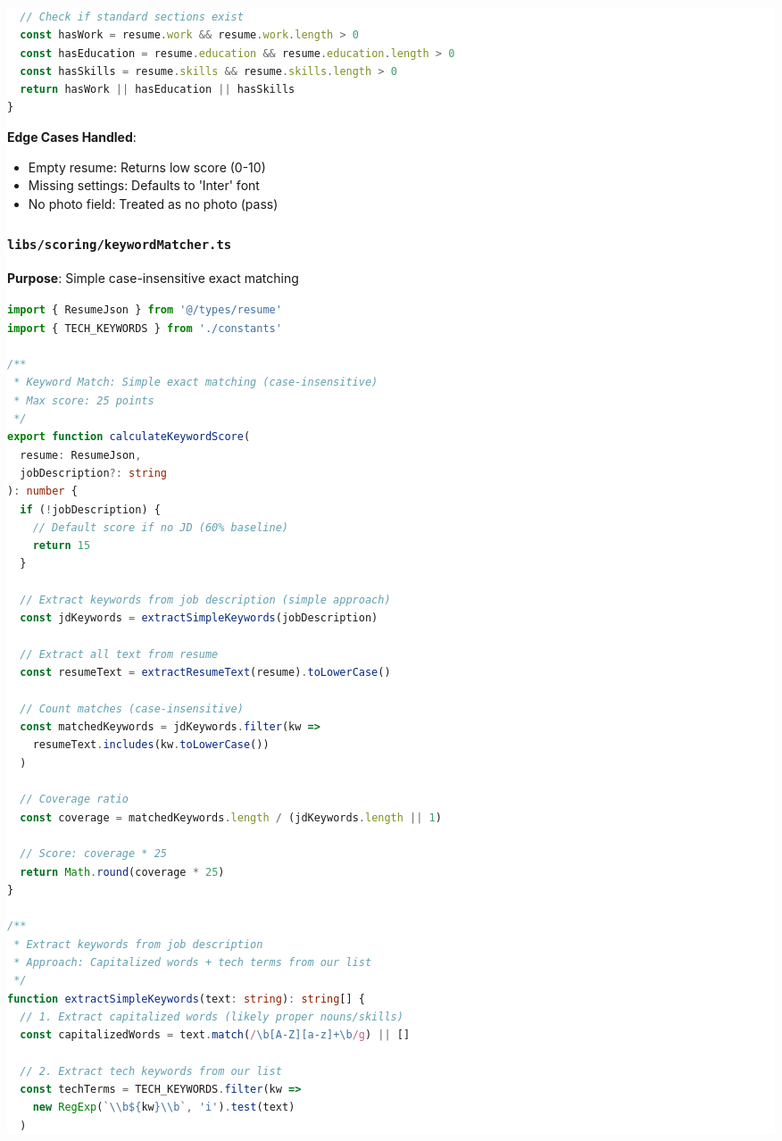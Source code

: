 ```typescript
  // Check if standard sections exist
  const hasWork = resume.work && resume.work.length > 0
  const hasEducation = resume.education && resume.education.length > 0
  const hasSkills = resume.skills && resume.skills.length > 0
  return hasWork || hasEducation || hasSkills
}
```

**Edge Cases Handled**:
- Empty resume: Returns low score (0-10)
- Missing settings: Defaults to 'Inter' font
- No photo field: Treated as no photo (pass)

### `libs/scoring/keywordMatcher.ts`

**Purpose**: Simple case-insensitive exact matching

```typescript
import { ResumeJson } from '@/types/resume'
import { TECH_KEYWORDS } from './constants'

/**
 * Keyword Match: Simple exact matching (case-insensitive)
 * Max score: 25 points
 */
export function calculateKeywordScore(
  resume: ResumeJson,
  jobDescription?: string
): number {
  if (!jobDescription) {
    // Default score if no JD (60% baseline)
    return 15
  }

  // Extract keywords from job description (simple approach)
  const jdKeywords = extractSimpleKeywords(jobDescription)

  // Extract all text from resume
  const resumeText = extractResumeText(resume).toLowerCase()

  // Count matches (case-insensitive)
  const matchedKeywords = jdKeywords.filter(kw =>
    resumeText.includes(kw.toLowerCase())
  )

  // Coverage ratio
  const coverage = matchedKeywords.length / (jdKeywords.length || 1)

  // Score: coverage * 25
  return Math.round(coverage * 25)
}

/**
 * Extract keywords from job description
 * Approach: Capitalized words + tech terms from our list
 */
function extractSimpleKeywords(text: string): string[] {
  // 1. Extract capitalized words (likely proper nouns/skills)
  const capitalizedWords = text.match(/\b[A-Z][a-z]+\b/g) || []

  // 2. Extract tech keywords from our list
  const techTerms = TECH_KEYWORDS.filter(kw =>
    new RegExp(`\\b${kw}\\b`, 'i').test(text)
  )
```
